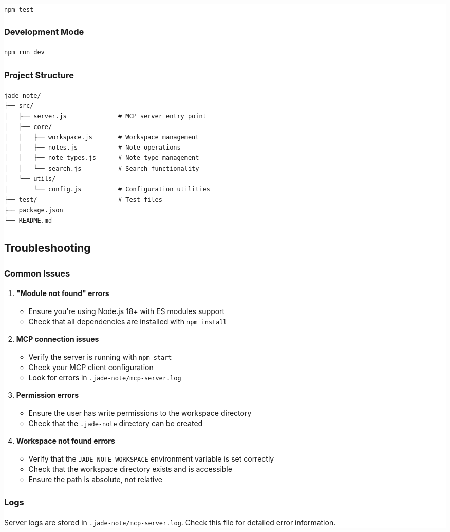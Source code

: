 ```bash
npm test
```

### Development Mode

```bash
npm run dev
```

### Project Structure

```
jade-note/
├── src/
│   ├── server.js              # MCP server entry point
│   ├── core/
│   │   ├── workspace.js       # Workspace management
│   │   ├── notes.js           # Note operations
│   │   ├── note-types.js      # Note type management
│   │   └── search.js          # Search functionality
│   └── utils/
│       └── config.js          # Configuration utilities
├── test/                      # Test files
├── package.json
└── README.md
```

## Troubleshooting

### Common Issues

1. **"Module not found" errors**
   - Ensure you're using Node.js 18+ with ES modules support
   - Check that all dependencies are installed with `npm install`

2. **MCP connection issues**
   - Verify the server is running with `npm start`
   - Check your MCP client configuration
   - Look for errors in `.jade-note/mcp-server.log`

3. **Permission errors**
   - Ensure the user has write permissions to the workspace directory
   - Check that the `.jade-note` directory can be created

4. **Workspace not found errors**
   - Verify that the `JADE_NOTE_WORKSPACE` environment variable is set correctly
   - Check that the workspace directory exists and is accessible
   - Ensure the path is absolute, not relative

### Logs

Server logs are stored in `.jade-note/mcp-server.log`. Check this file for detailed error information.
